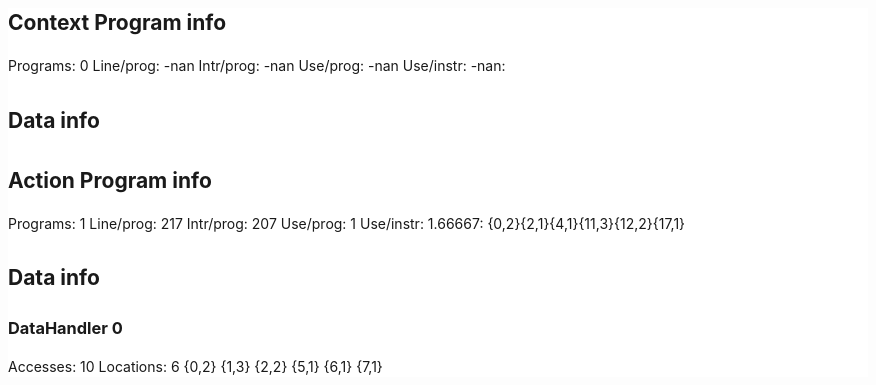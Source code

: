 ## Context Program info
Programs:	0
Line/prog:	-nan
Intr/prog:	-nan
Use/prog:	-nan
Use/instr:	-nan: 

## Data info


## Action Program info
Programs:	1
Line/prog:	217
Intr/prog:	207
Use/prog:	1
Use/instr:	1.66667: {0,2}{2,1}{4,1}{11,3}{12,2}{17,1}

## Data info

### DataHandler 0
Accesses:	10
Locations:	6
{0,2} {1,3} {2,2} {5,1} {6,1} {7,1} 

